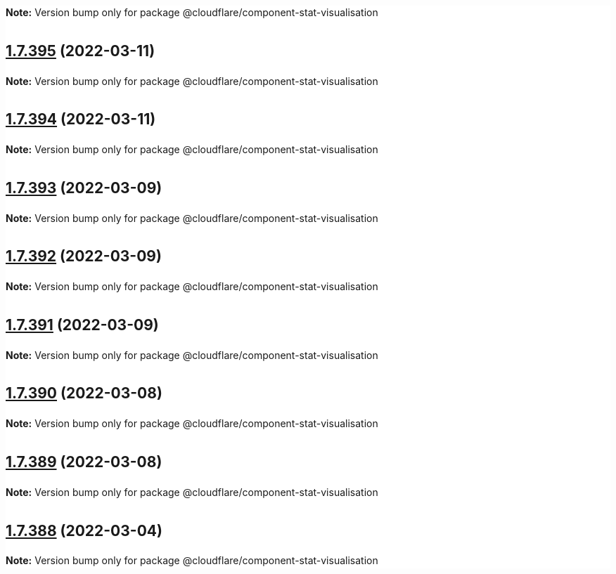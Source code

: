 **Note:** Version bump only for package @cloudflare/component-stat-visualisation

## [1.7.395](http://stash.cfops.it:7999/fe/stratus/compare/@cloudflare/component-stat-visualisation@1.7.394...@cloudflare/component-stat-visualisation@1.7.395) (2022-03-11)

**Note:** Version bump only for package @cloudflare/component-stat-visualisation

## [1.7.394](http://stash.cfops.it:7999/fe/stratus/compare/@cloudflare/component-stat-visualisation@1.7.393...@cloudflare/component-stat-visualisation@1.7.394) (2022-03-11)

**Note:** Version bump only for package @cloudflare/component-stat-visualisation

## [1.7.393](http://stash.cfops.it:7999/fe/stratus/compare/@cloudflare/component-stat-visualisation@1.7.392...@cloudflare/component-stat-visualisation@1.7.393) (2022-03-09)

**Note:** Version bump only for package @cloudflare/component-stat-visualisation

## [1.7.392](http://stash.cfops.it:7999/fe/stratus/compare/@cloudflare/component-stat-visualisation@1.7.391...@cloudflare/component-stat-visualisation@1.7.392) (2022-03-09)

**Note:** Version bump only for package @cloudflare/component-stat-visualisation

## [1.7.391](http://stash.cfops.it:7999/fe/stratus/compare/@cloudflare/component-stat-visualisation@1.7.390...@cloudflare/component-stat-visualisation@1.7.391) (2022-03-09)

**Note:** Version bump only for package @cloudflare/component-stat-visualisation

## [1.7.390](http://stash.cfops.it:7999/fe/stratus/compare/@cloudflare/component-stat-visualisation@1.7.389...@cloudflare/component-stat-visualisation@1.7.390) (2022-03-08)

**Note:** Version bump only for package @cloudflare/component-stat-visualisation

## [1.7.389](http://stash.cfops.it:7999/fe/stratus/compare/@cloudflare/component-stat-visualisation@1.7.388...@cloudflare/component-stat-visualisation@1.7.389) (2022-03-08)

**Note:** Version bump only for package @cloudflare/component-stat-visualisation

## [1.7.388](http://stash.cfops.it:7999/fe/stratus/compare/@cloudflare/component-stat-visualisation@1.7.387...@cloudflare/component-stat-visualisation@1.7.388) (2022-03-04)

**Note:** Version bump only for package @cloudflare/component-stat-visualisation

